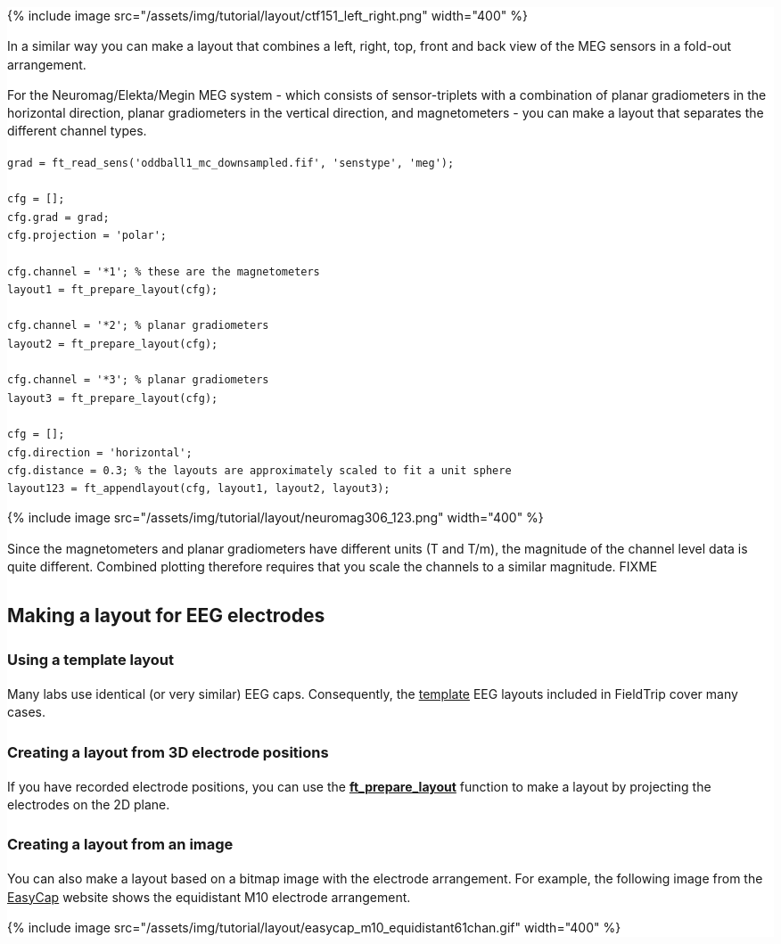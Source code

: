 {% include image src="/assets/img/tutorial/layout/ctf151_left_right.png" width="400" %}

In a similar way you can make a layout that combines a left, right, top, front and back view of the MEG sensors in a fold-out arrangement.

For the Neuromag/Elekta/Megin MEG system - which consists of sensor-triplets with a combination of planar gradiometers in the horizontal direction, planar gradiometers in the vertical direction, and magnetometers - you can make a layout that separates the different channel types.

    grad = ft_read_sens('oddball1_mc_downsampled.fif', 'senstype', 'meg');

    cfg = [];
    cfg.grad = grad;
    cfg.projection = 'polar';

    cfg.channel = '*1'; % these are the magnetometers
    layout1 = ft_prepare_layout(cfg);

    cfg.channel = '*2'; % planar gradiometers
    layout2 = ft_prepare_layout(cfg);

    cfg.channel = '*3'; % planar gradiometers
    layout3 = ft_prepare_layout(cfg);

    cfg = [];
    cfg.direction = 'horizontal';
    cfg.distance = 0.3; % the layouts are approximately scaled to fit a unit sphere
    layout123 = ft_appendlayout(cfg, layout1, layout2, layout3);

{% include image src="/assets/img/tutorial/layout/neuromag306_123.png" width="400" %}

Since the magnetometers and planar gradiometers have different units (T and T/m), the magnitude of the channel level data is quite different. Combined plotting therefore requires that you scale the channels to a similar magnitude. FIXME

## Making a layout for EEG electrodes

### Using a template layout

Many labs use identical (or very similar) EEG caps. Consequently, the [template](/template/layout) EEG layouts included in FieldTrip cover many cases.

### Creating a layout from 3D electrode positions

If you have recorded electrode positions, you can use the **[ft_prepare_layout](https://github.com/fieldtrip/fieldtrip/blob/release/ft_prepare_layout.m)** function to make a layout by projecting the electrodes on the 2D plane.

### Creating a layout from an image

You can also make a layout based on a bitmap image with the electrode arrangement. For example, the following image from the [EasyCap](http://www.easycap.de) website shows the equidistant M10 electrode arrangement.

{% include image src="/assets/img/tutorial/layout/easycap_m10_equidistant61chan.gif" width="400" %}
